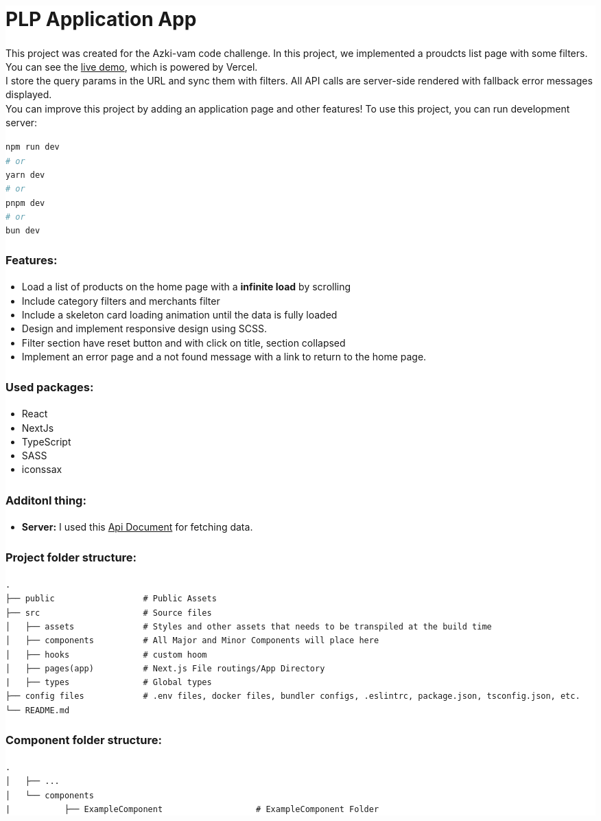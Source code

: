 # PLP Application App

This project was created for the Azki-vam code challenge. In this project, we implemented a proudcts list page with some filters. You can see the [live demo](http://azkivam.gh-masoud.ir/), which is powered by Vercel. 
<br/>
I store the query params in the URL and sync them with filters. All API calls are server-side rendered with fallback error messages displayed.
<br/>
You can improve this project by adding an application page and other features! To use this project, you can run development server:

```bash
npm run dev
# or
yarn dev
# or
pnpm dev
# or
bun dev
```

### Features:

- Load a list of products on the home page with a **infinite load** by scrolling
- Include category filters and merchants filter
- Include a skeleton card loading animation until the data is fully loaded
- Design and implement responsive design using SCSS.
- Filter section have reset button and with click on title, section collapsed 
- Implement an error page and a not found message with a link to return to the home page.

### Used packages:

- React
- NextJs
- TypeScript
- SASS
- iconssax

### Additonl thing:

- **Server:** I used this [Api Document](https://interview-api.azkiloan.com/api-docs/) for fetching data.

### Project folder structure:
    .
    ├── public                  # Public Assets
    ├── src                     # Source files 
    │   ├── assets              # Styles and other assets that needs to be transpiled at the build time
    │   ├── components          # All Major and Minor Components will place here
    │   ├── hooks               # custom hoom
    │   ├── pages(app)          # Next.js File routings/App Directory
    |   ├── types               # Global types
    ├── config files            # .env files, docker files, bundler configs, .eslintrc, package.json, tsconfig.json, etc. 
    └── README.md
### Component folder structure:
    .
    │   ├── ...
    │   └── components                      
    |           ├── ExampleComponent                   # ExampleComponent Folder
